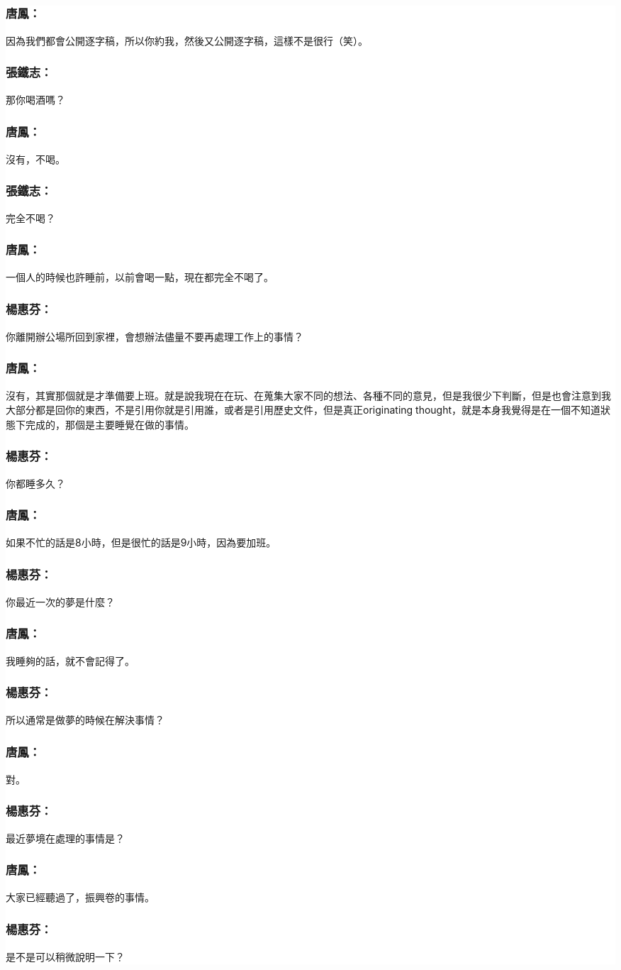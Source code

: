 ### 唐鳳：
因為我們都會公開逐字稿，所以你約我，然後又公開逐字稿，這樣不是很行（笑）。

### 張鐵志：
那你喝酒嗎？

### 唐鳳：
沒有，不喝。

### 張鐵志：
完全不喝？

### 唐鳳：
一個人的時候也許睡前，以前會喝一點，現在都完全不喝了。

### 楊惠芬：
你離開辦公場所回到家裡，會想辦法儘量不要再處理工作上的事情？

### 唐鳳：
沒有，其實那個就是才準備要上班。就是說我現在在玩、在蒐集大家不同的想法、各種不同的意見，但是我很少下判斷，但是也會注意到我大部分都是回你的東西，不是引用你就是引用誰，或者是引用歷史文件，但是真正originating thought，就是本身我覺得是在一個不知道狀態下完成的，那個是主要睡覺在做的事情。

### 楊惠芬：
你都睡多久？

### 唐鳳：
如果不忙的話是8小時，但是很忙的話是9小時，因為要加班。

### 楊惠芬：
你最近一次的夢是什麼？

### 唐鳳：
我睡夠的話，就不會記得了。

### 楊惠芬：
所以通常是做夢的時候在解決事情？

### 唐鳳：
對。

### 楊惠芬：
最近夢境在處理的事情是？

### 唐鳳：
大家已經聽過了，振興卷的事情。

### 楊惠芬：
是不是可以稍微說明一下？
